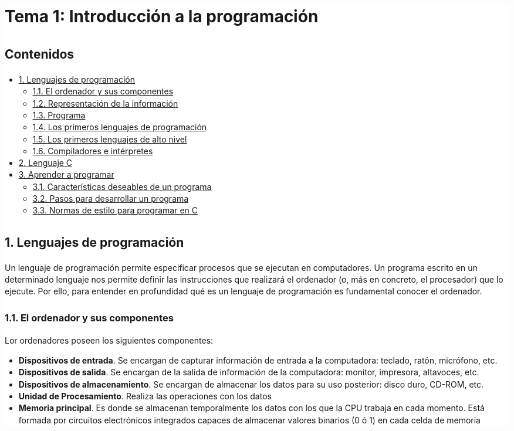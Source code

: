 
# Tema 1: Introducción a la  programación

## Contenidos 

- [1. Lenguajes de programación](#1)
    - [1.1. El ordenador y sus componentes](#1-1)
    - [1.2. Representación de la información](#1-2)
    - [1.3. Programa](#1-3)
    - [1.4. Los primeros lenguajes de programación](#1-4)
    - [1.5. Los primeros lenguajes de alto nivel](#1-5)
    - [1.6. Compiladores e intérpretes](#1-6)
- [2. Lenguaje C](#2)
- [3. Aprender a programar](#3) 
	 - [3.1. Características deseables de un programa](#3-1)
	 - [3.2. Pasos para desarrollar un programa](#3-2)
	 - 	[3.3. Normas de estilo para programar en C](#3-3)


## <a name="1"/> 1. Lenguajes de programación

Un lenguaje de programación permite especificar procesos que se
ejecutan en computadores. Un programa escrito en un determinado
lenguaje nos permite definir las instrucciones que realizará el
ordenador (o, más en concreto, el procesador) que lo ejecute. Por
ello, para entender en profundidad qué es un lenguaje de programación
es fundamental conocer el ordenador. 


### <a name="1-1"/> 1.1. El ordenador y sus componentes

Lor ordenadores poseen los siguientes componentes:

* **Dispositivos de entrada**. Se encargan de capturar información de entrada a la computadora: teclado, ratón, micrófono, etc.
* **Dispositivos de salida**. Se encargan de la salida de información de la computadora: monitor, impresora, altavoces, etc.
* **Dispositivos de almacenamiento**. Se encargan de almacenar los datos para su uso posterior: disco duro, CD-ROM, etc.
* **Unidad de Procesamiento**. Realiza las operaciones con los datos
* **Memoria principal**. Es donde se almacenan temporalmente los datos con los que la CPU trabaja en cada momento. Está formada por circuitos electrónicos integrados capaces de
almacenar valores binarios (0 ó 1) en cada celda de memoria
